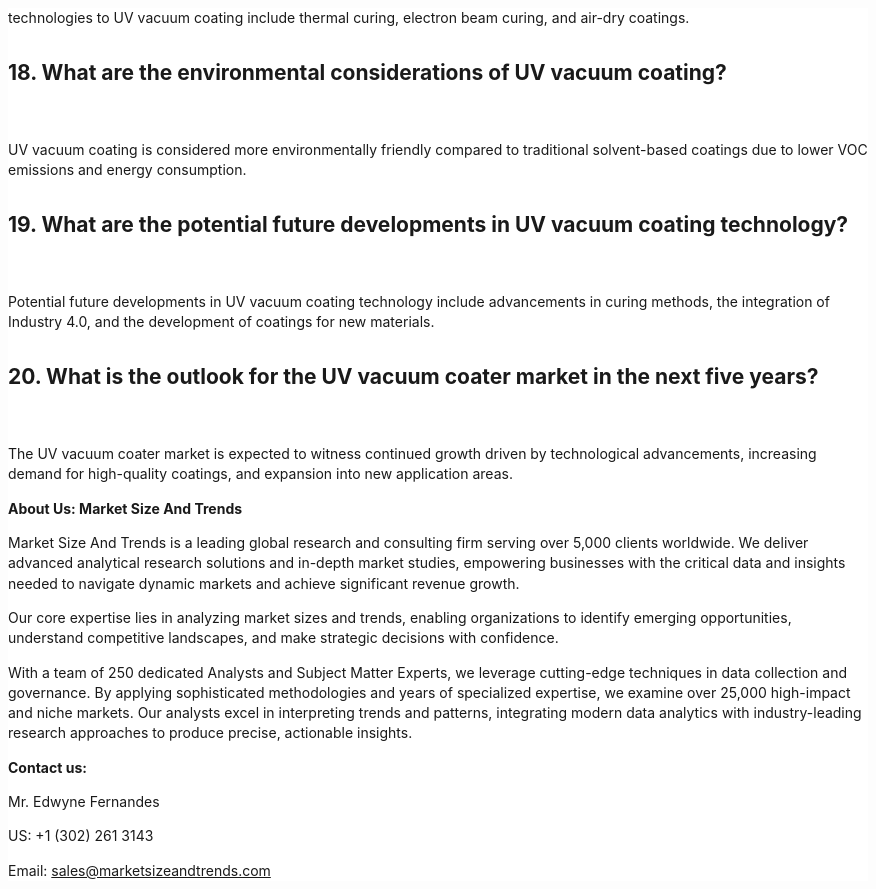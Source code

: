 technologies to UV vacuum coating include thermal curing, electron beam curing, and air-dry coatings.</p><h2>18. What are the environmental considerations of UV vacuum coating?</h2><p>&nbsp;</p><p>UV vacuum coating is considered more environmentally friendly compared to traditional solvent-based coatings due to lower VOC emissions and energy consumption.</p><h2>19. What are the potential future developments in UV vacuum coating technology?</h2><p>&nbsp;</p><p>Potential future developments in UV vacuum coating technology include advancements in curing methods, the integration of Industry 4.0, and the development of coatings for new materials.</p><h2>20. What is the outlook for the UV vacuum coater market in the next five years?</h2><p>&nbsp;</p><p>The UV vacuum coater market is expected to witness continued growth driven by technological advancements, increasing demand for high-quality coatings, and expansion into new application areas.</p></body></html></p><p><strong>About Us:&nbsp;Market Size And Trends</strong></p><p>Market Size And Trends&nbsp;is a leading global research and consulting firm serving over 5,000 clients worldwide. We deliver advanced analytical research solutions and in-depth market studies, empowering businesses with the critical data and insights needed to navigate dynamic markets and achieve significant revenue growth.</p><p>Our core expertise lies in analyzing market sizes and trends, enabling organizations to identify emerging opportunities, understand competitive landscapes, and make strategic decisions with confidence.</p><p>With a team of 250 dedicated Analysts and Subject Matter Experts, we leverage cutting-edge techniques in data collection and governance. By applying sophisticated methodologies and years of specialized expertise, we examine over 25,000 high-impact and niche markets. Our analysts excel in interpreting trends and patterns, integrating modern data analytics with industry-leading research approaches to produce precise, actionable insights.</p><p><strong>Contact us:</strong></p><p>Mr. Edwyne Fernandes</p><p>US: +1 (302) 261 3143</p><p>Email: <a href="mailto:sales@marketsizeandtrends.com">sales@marketsizeandtrends.com</a>&nbsp;</p>

